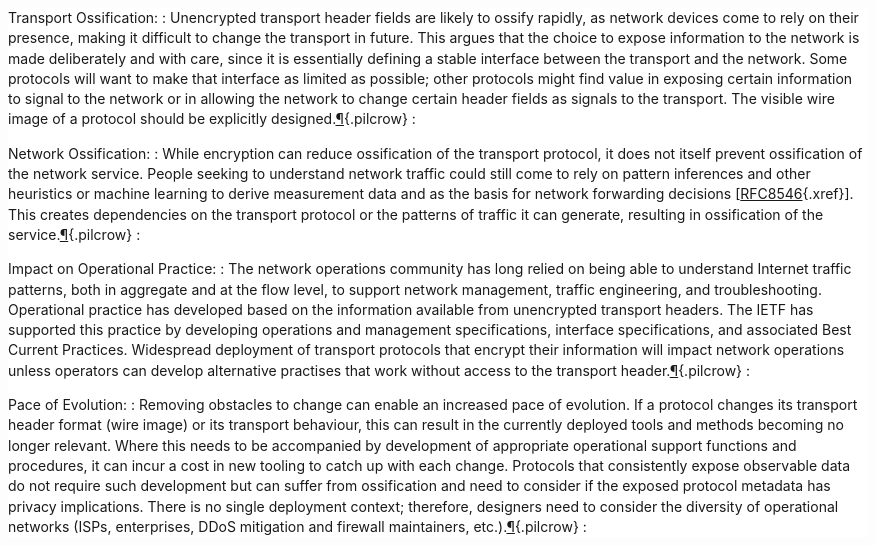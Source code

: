 Transport Ossification:
:   Unencrypted transport header fields are likely to ossify rapidly, as
    network devices come to rely on their presence, making it difficult
    to change the transport in future. This argues that the choice to
    expose information to the network is made deliberately and with
    care, since it is essentially defining a stable interface between
    the transport and the network. Some protocols will want to make that
    interface as limited as possible; other protocols might find value
    in exposing certain information to signal to the network or in
    allowing the network to change certain header fields as signals to
    the transport. The visible wire image of a protocol should be
    explicitly designed.[¶](#section-7-3.4){.pilcrow}
:   

Network Ossification:
:   While encryption can reduce ossification of the transport protocol,
    it does not itself prevent ossification of the network service.
    People seeking to understand network traffic could still come to
    rely on pattern inferences and other heuristics or machine learning
    to derive measurement data and as the basis for network forwarding
    decisions \[[RFC8546](#RFC8546){.xref}\]. This creates dependencies
    on the transport protocol or the patterns of traffic it can
    generate, resulting in ossification of the
    service.[¶](#section-7-3.6){.pilcrow}
:   

Impact on Operational Practice:
:   The network operations community has long relied on being able to
    understand Internet traffic patterns, both in aggregate and at the
    flow level, to support network management, traffic engineering, and
    troubleshooting. Operational practice has developed based on the
    information available from unencrypted transport headers. The IETF
    has supported this practice by developing operations and management
    specifications, interface specifications, and associated Best
    Current Practices. Widespread deployment of transport protocols that
    encrypt their information will impact network operations unless
    operators can develop alternative practises that work without access
    to the transport header.[¶](#section-7-3.8){.pilcrow}
:   

Pace of Evolution:
:   Removing obstacles to change can enable an increased pace of
    evolution. If a protocol changes its transport header format (wire
    image) or its transport behaviour, this can result in the currently
    deployed tools and methods becoming no longer relevant. Where this
    needs to be accompanied by development of appropriate operational
    support functions and procedures, it can incur a cost in new tooling
    to catch up with each change. Protocols that consistently expose
    observable data do not require such development but can suffer from
    ossification and need to consider if the exposed protocol metadata
    has privacy implications. There is no single deployment context;
    therefore, designers need to consider the diversity of operational
    networks (ISPs, enterprises, DDoS mitigation and firewall
    maintainers, etc.).[¶](#section-7-3.10){.pilcrow}
:   
